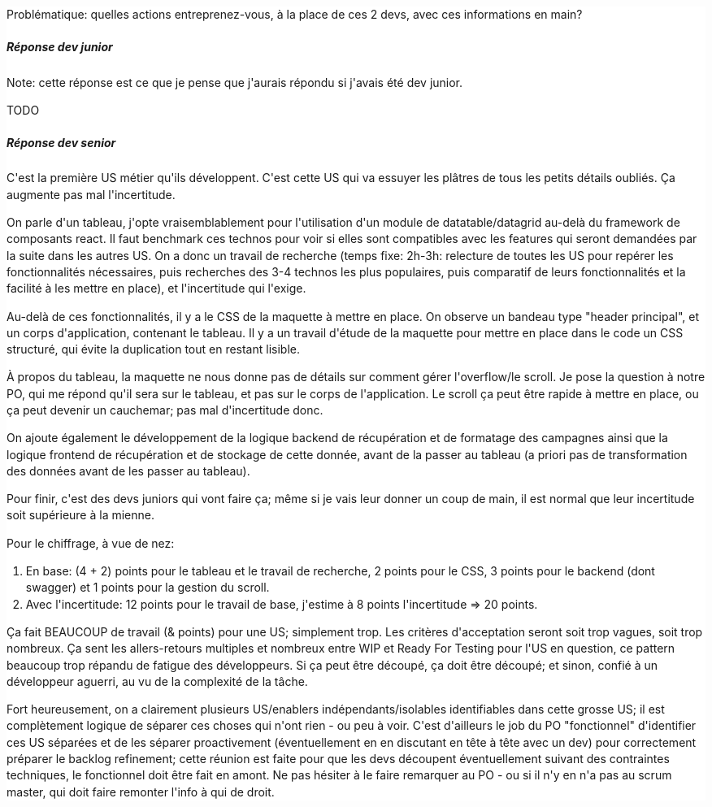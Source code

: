 Problématique: quelles actions entreprenez-vous, à la place de ces 2 devs, avec ces informations en main?

##### Réponse dev junior
Note: cette réponse est ce que je pense que j'aurais répondu si j'avais été dev junior.

TODO

##### Réponse dev senior
C'est la première US métier qu'ils développent. C'est cette US qui va essuyer les plâtres de tous les petits détails oubliés. Ça augmente pas mal l'incertitude.

On parle d'un tableau, j'opte vraisemblablement pour l'utilisation d'un module de datatable/datagrid au-delà du framework de composants react. Il faut benchmark ces technos pour voir si elles sont compatibles avec les features qui seront demandées par la suite dans les autres US. On a donc un travail de recherche (temps fixe: 2h-3h: relecture de toutes les US pour repérer les fonctionnalités nécessaires, puis recherches des 3-4 technos les plus populaires, puis comparatif de leurs fonctionnalités et la facilité à les mettre en place), et l'incertitude qui l'exige.

Au-delà de ces fonctionnalités, il y a le CSS de la maquette à mettre en place. On observe un bandeau type "header principal", et un corps d'application, contenant le tableau. Il y a un travail d'étude de la maquette pour mettre en place dans le code un CSS structuré, qui évite la duplication tout en restant lisible.

À propos du tableau, la maquette ne nous donne pas de détails sur comment gérer l'overflow/le scroll. Je pose la question à notre PO, qui me répond qu'il sera sur le tableau, et pas sur le corps de l'application. Le scroll ça peut être rapide à mettre en place, ou ça peut devenir un cauchemar; pas mal d'incertitude donc.

On ajoute également le développement de la logique backend de récupération et de formatage des campagnes ainsi que la logique frontend de récupération et de stockage de cette donnée, avant de la passer au tableau (a priori pas de transformation des données avant de les passer au tableau).

Pour finir, c'est des devs juniors qui vont faire ça; même si je vais leur donner un coup de main, il est normal que leur incertitude soit supérieure à la mienne.

Pour le chiffrage, à vue de nez: 
1. En base: (4 + 2) points pour le tableau et le travail de recherche, 2 points pour le CSS, 3 points pour le backend (dont swagger) et 1 points pour la gestion du scroll.
2. Avec l'incertitude: 12 points pour le travail de base, j'estime à 8 points l'incertitude => 20 points.

Ça fait BEAUCOUP de travail (& points) pour une US; simplement trop. Les critères d'acceptation seront soit trop vagues, soit trop nombreux. Ça sent les allers-retours multiples et nombreux entre WIP et Ready For Testing pour l'US en question, ce pattern beaucoup trop répandu de fatigue des développeurs. Si ça peut être découpé, ça doit être découpé; et sinon, confié à un développeur aguerri, au vu de la complexité de la tâche.

Fort heureusement, on a clairement plusieurs US/enablers indépendants/isolables identifiables dans cette grosse US; il est complètement logique de séparer ces choses qui n'ont rien - ou peu à voir. C'est d'ailleurs le job du PO "fonctionnel" d'identifier ces US séparées et de les séparer proactivement (éventuellement en en discutant en tête à tête avec un dev) pour correctement préparer le backlog refinement; cette réunion est faite pour que les devs découpent éventuellement suivant des contraintes techniques, le fonctionnel doit être fait en amont. Ne pas hésiter à le faire remarquer au PO - ou si il n'y en n'a pas au scrum master, qui doit faire remonter l'info à qui de droit.
